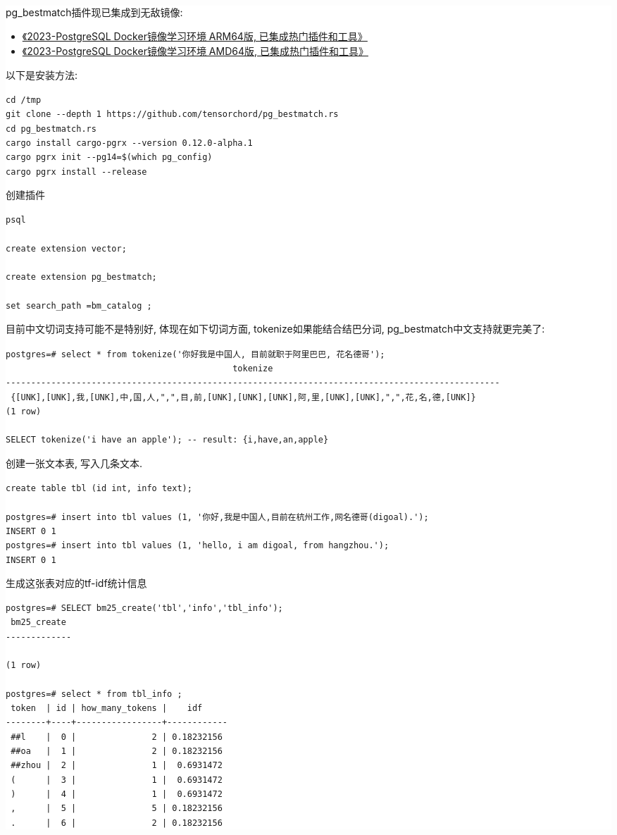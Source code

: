 pg_bestmatch插件现已集成到无敌镜像:   
- [《2023-PostgreSQL Docker镜像学习环境 ARM64版, 已集成热门插件和工具》](../202308/20230814_02.md)       
- [《2023-PostgreSQL Docker镜像学习环境 AMD64版, 已集成热门插件和工具》](../202307/20230710_03.md)      
  
  
以下是安装方法:  
```  
cd /tmp  
git clone --depth 1 https://github.com/tensorchord/pg_bestmatch.rs  
cd pg_bestmatch.rs  
cargo install cargo-pgrx --version 0.12.0-alpha.1  
cargo pgrx init --pg14=$(which pg_config)  
cargo pgrx install --release  
```  
  
创建插件  
```  
psql  
  
create extension vector;  
  
create extension pg_bestmatch;  
  
set search_path =bm_catalog ;  
```  
  
  
目前中文切词支持可能不是特别好, 体现在如下切词方面, tokenize如果能结合结巴分词, pg_bestmatch中文支持就更完美了:     
```  
postgres=# select * from tokenize('你好我是中国人, 目前就职于阿里巴巴, 花名德哥');  
                                             tokenize                                               
--------------------------------------------------------------------------------------------------  
 {[UNK],[UNK],我,[UNK],中,国,人,",",目,前,[UNK],[UNK],[UNK],阿,里,[UNK],[UNK],",",花,名,德,[UNK]}  
(1 row)  
  
SELECT tokenize('i have an apple'); -- result: {i,have,an,apple}  
```  
  
创建一张文本表, 写入几条文本.  
```  
create table tbl (id int, info text);  
  
postgres=# insert into tbl values (1, '你好,我是中国人,目前在杭州工作,网名德哥(digoal).');  
INSERT 0 1  
postgres=# insert into tbl values (1, 'hello, i am digoal, from hangzhou.');  
INSERT 0 1  
```  
  
生成这张表对应的tf-idf统计信息  
```  
postgres=# SELECT bm25_create('tbl','info','tbl_info');  
 bm25_create   
-------------  
   
(1 row)  
  
postgres=# select * from tbl_info ;  
 token  | id | how_many_tokens |    idf       
--------+----+-----------------+------------  
 ##l    |  0 |               2 | 0.18232156  
 ##oa   |  1 |               2 | 0.18232156  
 ##zhou |  2 |               1 |  0.6931472  
 (      |  3 |               1 |  0.6931472  
 )      |  4 |               1 |  0.6931472  
 ,      |  5 |               5 | 0.18232156  
 .      |  6 |               2 | 0.18232156  
```